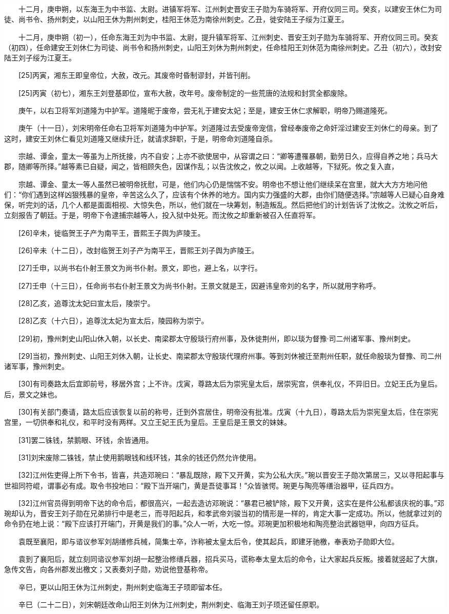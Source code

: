 




　　十二月，庚申朔，以东海王为中书监、太尉。进镇军将军、江州刺史晋安王子勋为车骑将军、开府仪同三司。癸亥，以建安王休仁为司徒、尚书令、扬州刺史，以山阳王休为荆州刺史，桂阳王休范为南徐州刺史。乙丑，徙安陆王子绥为江夏王。

　　十二月，庚申朔（初一），任命东海王刘为中书监、太尉，提升镇军将军、江州刺史、晋安王刘子勋为车骑将军、开府仪同三司。癸亥（初四），任命建安王刘休仁为司徒、尚书令和扬州刺史，山阳王刘休为荆州刺史，任命桂阳王刘休范为南徐州刺史。乙丑（初六），改封安陆王刘子绥为江夏王。

　　[25]丙寅，湘东王即皇帝位，大赦，改元。其废帝时昏制谬封，并皆刊削。

　　[25]丙寅（初七），湘东王刘登基即位，宣布大赦，改年号。废帝制定的一些荒唐的法规和封赏全都废除。

　　庚午，以右卫将军刘道隆为中护军。道隆昵于废帝，尝无礼于建安太妃；至是，建安王休仁求解职，明帝乃赐道隆死。

　　庚午（十一日），刘宋明帝任命右卫将军刘道隆为中护军。刘道隆过去受废帝宠信，曾经奉废帝之命奸淫过建安王刘休仁的母亲。到了这时，建安王刘休仁看见刘道隆又继续升迁，就请求辞职，于是，明帝命刘道隆自杀。

　　宗越、谭金，童太一等虽为上所抚接，内不自安；上亦不欲使居中，从容谓之曰：“卿等遭罹暴朝，勤劳日久，应得自养之地；兵马大郡，随卿等所择。”越等素已自疑，闻之，皆相顾失色，因谋作乱；以告沈攸之，攸之以闻。上收越等，下狱死。攸之复入直，

　　宗越、谭金、童太一等人虽然已被明帝抚慰，可是，他们内心仍是惴惴不安。明帝也不想让他们继续呆在宫里，就大大方方地问他们：“你们遇到这样凶狠残暴的皇帝，辛苦这么久了，应该有个休养的地方。国内实力强盛的大郡，由你们随便选择。”宗越等人已疑心自身难保，听完刘的话，几个人都是面面相视、大惊失色，所以，他们就在一块筹划，制造叛乱。然后把他们的计划告诉了沈攸之。沈攸之听后，立刻报告了朝廷。于是，明帝下令逮捕宗越等人，投入狱中处死。而沈攸之却重新被召入任直将军。

　　[26]辛未，徙临贺王子产为南平王，晋熙王子舆为庐陵王。

　　[26]辛未（十二日），改封临贺王刘子产为南平王，晋熙王刘子舆为庐陵王。

　　[27]壬申，以尚书右仆射王景文为尚书仆射。景文，即也，避上名，以字行。

　　[27]壬申（十三日），任命尚书右仆射王景文为尚书仆射。王景文就是王，因避讳皇帝刘的名字，所以就用字称呼。

　　[28]乙亥，追尊沈太妃曰宣太后，陵崇宁。

　　[28]乙亥（十六日），追尊沈太妃为宣太后，陵园称为崇宁。

　　[29]初，豫州刺史山阳山休入朝，以长史、南梁郡太守殷琰行府州事，及休徙荆州，即以琰为督豫·司二州诸军事、豫州刺史。

　　[29]当初，豫州刺史、山阳王刘休入朝，让长史、南梁郡太守殷琰代理府州事。等到刘休被迁至荆州任职，就任命殷琰为督豫、司二州诸军事，豫州刺史。

　　[30]有司奏路太后宜即前号，移居外宫；上不许。戊寅，尊路太后为崇宪皇太后，居崇宪宫，供奉礼仪，不异旧日。立妃王氏为皇后。后，景文之妹也。

　　[30]有关部门奏请，路太后应该恢复以前的称号，迁到外宫居住，明帝没有批准。戊寅（十九日），尊路太后为崇宪皇太后，住在崇宪宫里，一切供奉和礼仪，和平时没有两样。又立王妃王氏为皇后。王皇后是王景文的妹妹。

　　[31]罢二铢钱，禁鹅眼、环钱，余皆通用。

　　[31]刘宋废除二铢钱，禁止使用鹅眼钱和线环钱，其余的钱还仍然允许使用。

　　[32]江州佐吏得上所下令书，皆喜，共造邓琬曰：“暴乱既除，殿下又开黄，实为公私大庆。”琬以晋安王子勋次第居三，又以寻阳起事与世祖同符崐，谓事必有成。取令书投地曰：“殿下当开端门，黄是吾徒事耳！”众皆骇愕。琬更与陶亮等缮治器甲，征兵四方。

　　[32]江州官员得到明帝下达的命令后，都很高兴，一起去造访邓琬说：“暴君已被铲除，殿下又开黄，这实在是件公私都该庆祝的事。”邓琬却认为，晋安王刘子勋在兄弟排行中是老三，而寻阳起兵，和孝武帝刘骏当初的情形是一样的，肯定大事一定成功。所以，他就拿过刘的命令扔在地上说：“殿下应该打开端门，开黄是我们的事。”众人一听，大吃一惊。邓琬更加积极地和陶亮整治武器铠甲，向四方征兵。

　　袁既至襄阳，即与谘议参军刘胡缮修兵械，简集士卒，诈称被太皇太后令，使其起兵，即建牙驰檄，奉表劝子勋即大位。

　　袁到了襄阳后，就立刻同谘议参军刘胡一起整治修缮兵器，招兵买马，谎称奉太皇太后的命令，让大家起兵反叛。接着就竖起了大旗，急传文告，向各州郡发出檄文；又表奏刘子勋，劝说他登基称帝。

　　辛巳，更以山阳王休为江州刺史，荆州刺史临海王子顼即留本任。

　　辛巳（二十二日），刘宋朝廷改命山阳王刘休为江州刺史，荆州刺史、临海王刘子顼还留任原职。
